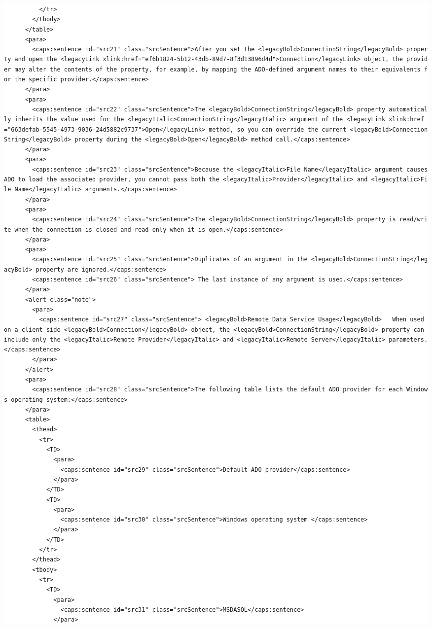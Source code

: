               </tr>
            </tbody>
          </table>
          <para>
            <caps:sentence id="src21" class="srcSentence">After you set the <legacyBold>ConnectionString</legacyBold> property and open the <legacyLink xlink:href="ef6b1824-5b12-43db-89d7-8f3d13896d4d">Connection</legacyLink> object, the provider may alter the contents of the property, for example, by mapping the ADO-defined argument names to their equivalents for the specific provider.</caps:sentence>
          </para>
          <para>
            <caps:sentence id="src22" class="srcSentence">The <legacyBold>ConnectionString</legacyBold> property automatically inherits the value used for the <legacyItalic>ConnectionString</legacyItalic> argument of the <legacyLink xlink:href="663defab-5545-4973-9036-24d5882c9737">Open</legacyLink> method, so you can override the current <legacyBold>ConnectionString</legacyBold> property during the <legacyBold>Open</legacyBold> method call.</caps:sentence>
          </para>
          <para>
            <caps:sentence id="src23" class="srcSentence">Because the <legacyItalic>File Name</legacyItalic> argument causes ADO to load the associated provider, you cannot pass both the <legacyItalic>Provider</legacyItalic> and <legacyItalic>File Name</legacyItalic> arguments.</caps:sentence>
          </para>
          <para>
            <caps:sentence id="src24" class="srcSentence">The <legacyBold>ConnectionString</legacyBold> property is read/write when the connection is closed and read-only when it is open.</caps:sentence>
          </para>
          <para>
            <caps:sentence id="src25" class="srcSentence">Duplicates of an argument in the <legacyBold>ConnectionString</legacyBold> property are ignored.</caps:sentence>
            <caps:sentence id="src26" class="srcSentence"> The last instance of any argument is used.</caps:sentence>
          </para>
          <alert class="note">
            <para>
              <caps:sentence id="src27" class="srcSentence"> <legacyBold>Remote Data Service Usage</legacyBold>   When used on a client-side <legacyBold>Connection</legacyBold> object, the <legacyBold>ConnectionString</legacyBold> property can include only the <legacyItalic>Remote Provider</legacyItalic> and <legacyItalic>Remote Server</legacyItalic> parameters.</caps:sentence>
            </para>
          </alert>
          <para>
            <caps:sentence id="src28" class="srcSentence">The following table lists the default ADO provider for each Windows operating system:</caps:sentence>
          </para>
          <table>
            <thead>
              <tr>
                <TD>
                  <para>
                    <caps:sentence id="src29" class="srcSentence">Default ADO provider</caps:sentence>
                  </para>
                </TD>
                <TD>
                  <para>
                    <caps:sentence id="src30" class="srcSentence">Windows operating system </caps:sentence>
                  </para>
                </TD>
              </tr>
            </thead>
            <tbody>
              <tr>
                <TD>
                  <para>
                    <caps:sentence id="src31" class="srcSentence">MSDASQL</caps:sentence>
                  </para>